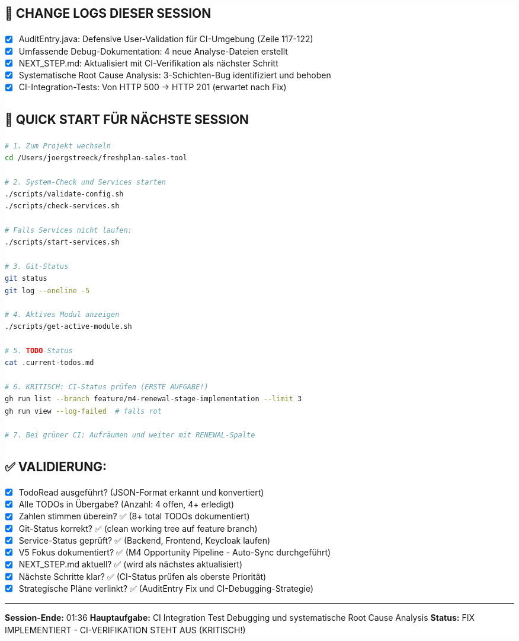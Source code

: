 ## 📝 CHANGE LOGS DIESER SESSION
- [x] AuditEntry.java: Defensive User-Validation für CI-Umgebung (Zeile 117-122)
- [x] Umfassende Debug-Dokumentation: 4 neue Analyse-Dateien erstellt
- [x] NEXT_STEP.md: Aktualisiert mit CI-Verifikation als nächster Schritt
- [x] Systematische Root Cause Analysis: 3-Schichten-Bug identifiziert und behoben
- [x] CI-Integration-Tests: Von HTTP 500 → HTTP 201 (erwartet nach Fix)

## 🚀 QUICK START FÜR NÄCHSTE SESSION
```bash
# 1. Zum Projekt wechseln
cd /Users/joergstreeck/freshplan-sales-tool

# 2. System-Check und Services starten
./scripts/validate-config.sh
./scripts/check-services.sh

# Falls Services nicht laufen:
./scripts/start-services.sh

# 3. Git-Status
git status
git log --oneline -5

# 4. Aktives Modul anzeigen
./scripts/get-active-module.sh

# 5. TODO-Status
cat .current-todos.md

# 6. KRITISCH: CI-Status prüfen (ERSTE AUFGABE!)
gh run list --branch feature/m4-renewal-stage-implementation --limit 3
gh run view --log-failed  # falls rot

# 7. Bei grüner CI: Aufräumen und weiter mit RENEWAL-Spalte
```

## ✅ VALIDIERUNG:
- [x] TodoRead ausgeführt? (JSON-Format erkannt und konvertiert)
- [x] Alle TODOs in Übergabe? (Anzahl: 4 offen, 4+ erledigt)
- [x] Zahlen stimmen überein? ✅ (8+ total TODOs dokumentiert)
- [x] Git-Status korrekt? ✅ (clean working tree auf feature branch)
- [x] Service-Status geprüft? ✅ (Backend, Frontend, Keycloak laufen)
- [x] V5 Fokus dokumentiert? ✅ (M4 Opportunity Pipeline - Auto-Sync durchgeführt)
- [x] NEXT_STEP.md aktuell? ✅ (wird als nächstes aktualisiert)
- [x] Nächste Schritte klar? ✅ (CI-Status prüfen als oberste Priorität)
- [x] Strategische Pläne verlinkt? ✅ (AuditEntry Fix und CI-Debugging-Strategie)

---
**Session-Ende:** 01:36
**Hauptaufgabe:** CI Integration Test Debugging und systematische Root Cause Analysis
**Status:** FIX IMPLEMENTIERT - CI-VERIFIKATION STEHT AUS (KRITISCH!)
